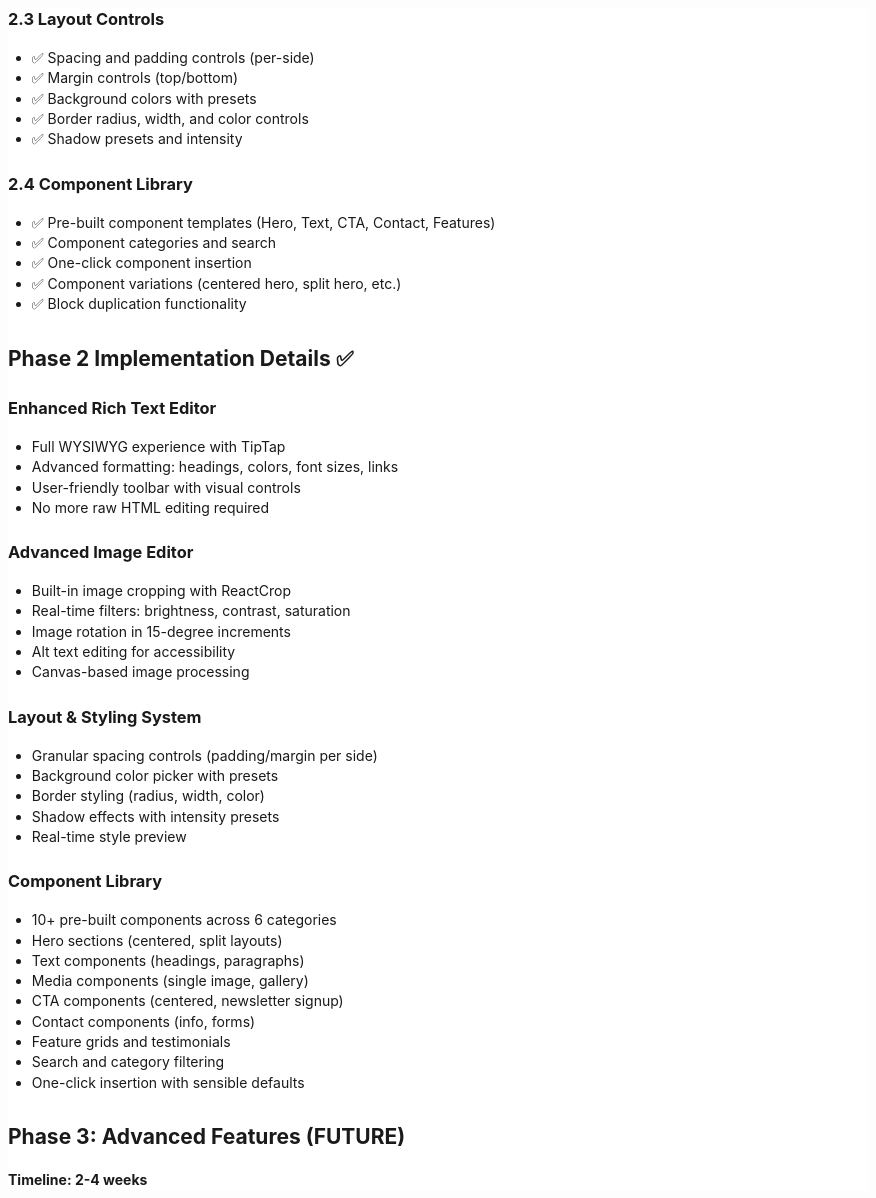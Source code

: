 ### 2.3 Layout Controls
- ✅ Spacing and padding controls (per-side)
- ✅ Margin controls (top/bottom)
- ✅ Background colors with presets
- ✅ Border radius, width, and color controls
- ✅ Shadow presets and intensity

### 2.4 Component Library
- ✅ Pre-built component templates (Hero, Text, CTA, Contact, Features)
- ✅ Component categories and search
- ✅ One-click component insertion
- ✅ Component variations (centered hero, split hero, etc.)
- ✅ Block duplication functionality

## Phase 2 Implementation Details ✅

### Enhanced Rich Text Editor
- Full WYSIWYG experience with TipTap
- Advanced formatting: headings, colors, font sizes, links
- User-friendly toolbar with visual controls
- No more raw HTML editing required

### Advanced Image Editor
- Built-in image cropping with ReactCrop
- Real-time filters: brightness, contrast, saturation
- Image rotation in 15-degree increments
- Alt text editing for accessibility
- Canvas-based image processing

### Layout & Styling System
- Granular spacing controls (padding/margin per side)
- Background color picker with presets
- Border styling (radius, width, color)
- Shadow effects with intensity presets
- Real-time style preview

### Component Library
- 10+ pre-built components across 6 categories
- Hero sections (centered, split layouts)
- Text components (headings, paragraphs)
- Media components (single image, gallery)
- CTA components (centered, newsletter signup)
- Contact components (info, forms)
- Feature grids and testimonials
- Search and category filtering
- One-click insertion with sensible defaults

## Phase 3: Advanced Features (FUTURE)
**Timeline: 2-4 weeks**
